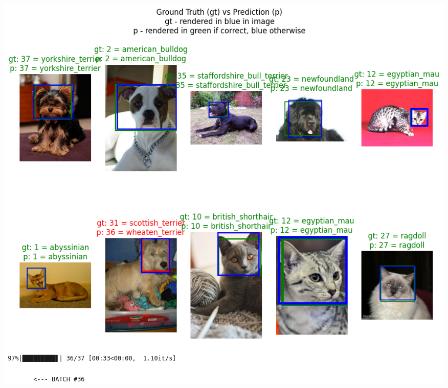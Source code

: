 ![png](images/dog_cat_object_detector_tuned_33_108.png)
    


     97%|█████████▋| 36/37 [00:33<00:00,  1.10it/s]

    		<--- BATCH #36



    